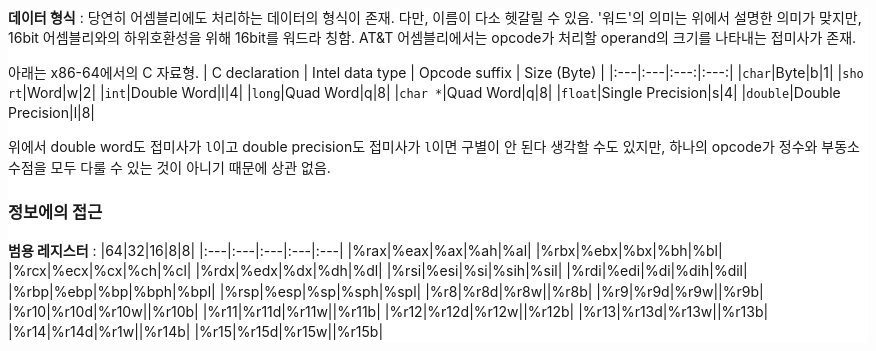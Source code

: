 **데이터 형식** : 당연히 어셈블리에도 처리하는 데이터의 형식이 존재. 다만, 이름이 다소 헷갈릴 수 있음. '워드'의 의미는 위에서 설명한 의미가 맞지만, 16bit 어셈블리와의 하위호환성을 위해 16bit를 워드라 칭함. AT&T 어셈블리에서는 opcode가 처리할 operand의 크기를 나타내는 접미사가 존재.

아래는 x86-64에서의 C 자료형.
| C declaration | Intel data type | Opcode suffix | Size (Byte) |
|:---|:---|:---:|:---:|
|`char`|Byte|b|1|
|`short`|Word|w|2|
|`int`|Double Word|l|4|
|`long`|Quad Word|q|8|
|`char *`|Quad Word|q|8|
|`float`|Single Precision|s|4|
|`double`|Double Precision|l|8|

위에서 double word도 접미사가 `l`이고 double precision도 접미사가 `l`이면 구별이 안 된다 생각할 수도 있지만, 하나의 opcode가 정수와 부동소수점을 모두 다룰 수 있는 것이 아니기 때문에 상관 없음.

### 정보에의 접근
**범용 레지스터** :
|64|32|16|8|8|
|:---|:---|:---|:---|:---|
|%rax|%eax|%ax|%ah|%al|
|%rbx|%ebx|%bx|%bh|%bl|
|%rcx|%ecx|%cx|%ch|%cl|
|%rdx|%edx|%dx|%dh|%dl|
|%rsi|%esi|%si|%sih|%sil|
|%rdi|%edi|%di|%dih|%dil|
|%rbp|%ebp|%bp|%bph|%bpl|
|%rsp|%esp|%sp|%sph|%spl|
|%r8|%r8d|%r8w||%r8b|
|%r9|%r9d|%r9w||%r9b|
|%r10|%r10d|%r10w||%r10b|
|%r11|%r11d|%r11w||%r11b|
|%r12|%r12d|%r12w||%r12b|
|%r13|%r13d|%r13w||%r13b|
|%r14|%r14d|%r1w||%r14b|
|%r15|%r15d|%r15w||%r15b|
